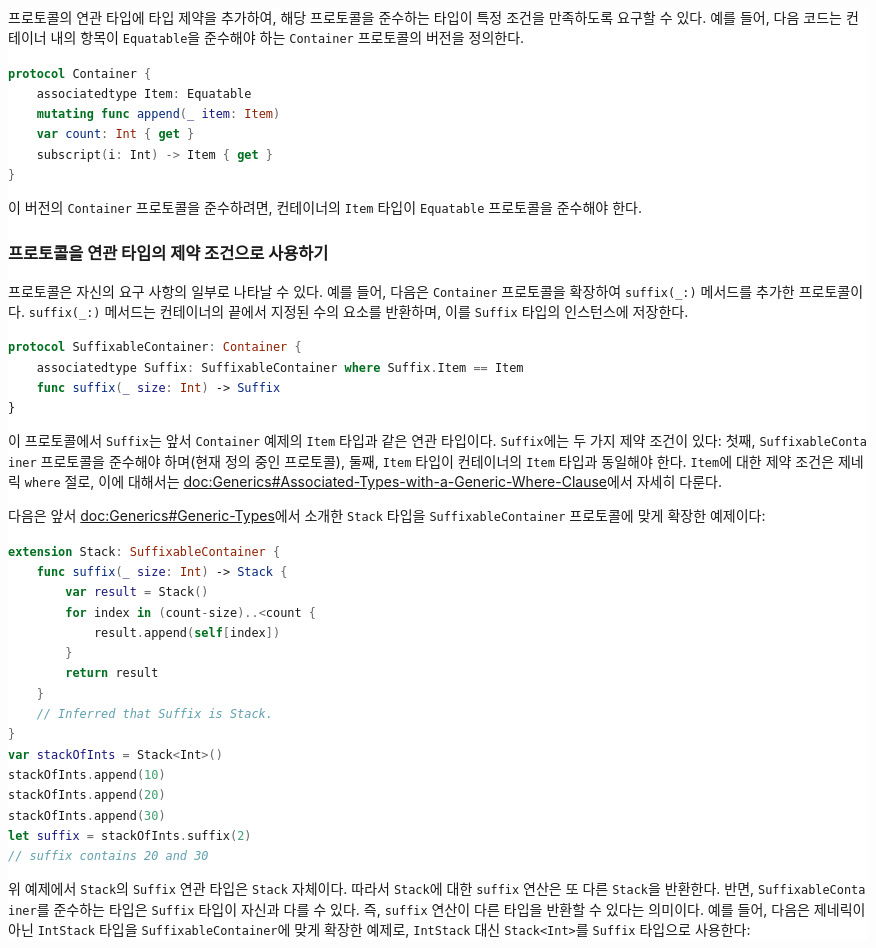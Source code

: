 프로토콜의 연관 타입에 타입 제약을 추가하여, 해당 프로토콜을 준수하는 타입이 특정 조건을 만족하도록 요구할 수 있다. 예를 들어, 다음 코드는 컨테이너 내의 항목이 `Equatable`을 준수해야 하는 `Container` 프로토콜의 버전을 정의한다.

```swift
protocol Container {
    associatedtype Item: Equatable
    mutating func append(_ item: Item)
    var count: Int { get }
    subscript(i: Int) -> Item { get }
}
```



이 버전의 `Container` 프로토콜을 준수하려면, 컨테이너의 `Item` 타입이 `Equatable` 프로토콜을 준수해야 한다.


### 프로토콜을 연관 타입의 제약 조건으로 사용하기

프로토콜은 자신의 요구 사항의 일부로 나타날 수 있다. 예를 들어, 다음은 `Container` 프로토콜을 확장하여 `suffix(_:)` 메서드를 추가한 프로토콜이다. `suffix(_:)` 메서드는 컨테이너의 끝에서 지정된 수의 요소를 반환하며, 이를 `Suffix` 타입의 인스턴스에 저장한다.

```swift
protocol SuffixableContainer: Container {
    associatedtype Suffix: SuffixableContainer where Suffix.Item == Item
    func suffix(_ size: Int) -> Suffix
}
```



이 프로토콜에서 `Suffix`는 앞서 `Container` 예제의 `Item` 타입과 같은 연관 타입이다. `Suffix`에는 두 가지 제약 조건이 있다: 첫째, `SuffixableContainer` 프로토콜을 준수해야 하며(현재 정의 중인 프로토콜), 둘째, `Item` 타입이 컨테이너의 `Item` 타입과 동일해야 한다. `Item`에 대한 제약 조건은 제네릭 `where` 절로, 이에 대해서는 <doc:Generics#Associated-Types-with-a-Generic-Where-Clause>에서 자세히 다룬다.

다음은 앞서 <doc:Generics#Generic-Types>에서 소개한 `Stack` 타입을 `SuffixableContainer` 프로토콜에 맞게 확장한 예제이다:

```swift
extension Stack: SuffixableContainer {
    func suffix(_ size: Int) -> Stack {
        var result = Stack()
        for index in (count-size)..<count {
            result.append(self[index])
        }
        return result
    }
    // Inferred that Suffix is Stack.
}
var stackOfInts = Stack<Int>()
stackOfInts.append(10)
stackOfInts.append(20)
stackOfInts.append(30)
let suffix = stackOfInts.suffix(2)
// suffix contains 20 and 30
```



위 예제에서 `Stack`의 `Suffix` 연관 타입은 `Stack` 자체이다. 따라서 `Stack`에 대한 `suffix` 연산은 또 다른 `Stack`을 반환한다. 반면, `SuffixableContainer`를 준수하는 타입은 `Suffix` 타입이 자신과 다를 수 있다. 즉, `suffix` 연산이 다른 타입을 반환할 수 있다는 의미이다. 예를 들어, 다음은 제네릭이 아닌 `IntStack` 타입을 `SuffixableContainer`에 맞게 확장한 예제로, `IntStack` 대신 `Stack<Int>`를 `Suffix` 타입으로 사용한다:
